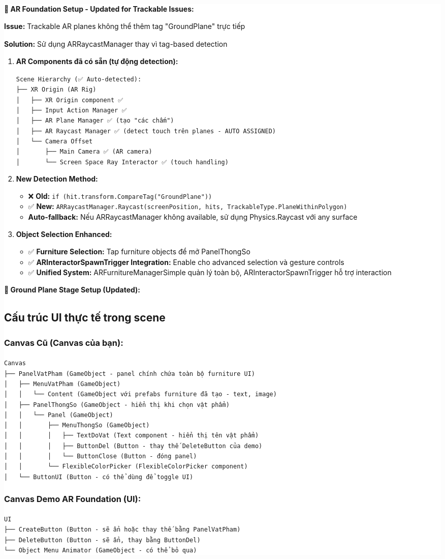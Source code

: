 **🔄 AR Foundation Setup - Updated for Trackable Issues:**

**Issue:** Trackable AR planes không thể thêm tag "GroundPlane" trực tiếp

**Solution:** Sử dụng ARRaycastManager thay vì tag-based detection

1. **AR Components đã có sẵn (tự động detection):**
   ```
   Scene Hierarchy (✅ Auto-detected):
   ├── XR Origin (AR Rig) 
   │   ├── XR Origin component ✅
   │   ├── Input Action Manager ✅
   │   ├── AR Plane Manager ✅ (tạo "các chấm")
   │   ├── AR Raycast Manager ✅ (detect touch trên planes - AUTO ASSIGNED)
   │   └── Camera Offset
   │       ├── Main Camera ✅ (AR camera)
   │       └── Screen Space Ray Interactor ✅ (touch handling)
   ```

2. **New Detection Method:**
   - ❌ **Old:** `if (hit.transform.CompareTag("GroundPlane"))`
   - ✅ **New:** `ARRaycastManager.Raycast(screenPosition, hits, TrackableType.PlaneWithinPolygon)`
   - **Auto-fallback:** Nếu ARRaycastManager không available, sử dụng Physics.Raycast với any surface

3. **Object Selection Enhanced:**
   - ✅ **Furniture Selection:** Tap furniture objects để mở PanelThongSo
   - ✅ **ARInteractorSpawnTrigger Integration:** Enable cho advanced selection và gesture controls
   - ✅ **Unified System:** ARFurnitureManagerSimple quản lý toàn bộ, ARInteractorSpawnTrigger hỗ trợ interaction

**🎯 Ground Plane Stage Setup (Updated):**

## Cấu trúc UI thực tế trong scene

### Canvas Cũ (Canvas của bạn):
```
Canvas
├── PanelVatPham (GameObject - panel chính chứa toàn bộ furniture UI)
│   ├── MenuVatPham (GameObject)
│   │   └── Content (GameObject với prefabs furniture đã tạo - text, image)
│   ├── PanelThongSo (GameObject - hiển thị khi chọn vật phẩm)
│   │   └── Panel (GameObject)
│   │       ├── MenuThongSo (GameObject)
│   │       │   ├── TextDoVat (Text component - hiển thị tên vật phẩm)
│   │       │   ├── ButtonDel (Button - thay thế DeleteButton của demo)
│   │       │   └── ButtonClose (Button - đóng panel)
│   │       └── FlexibleColorPicker (FlexibleColorPicker component)
│   └── ButtonUI (Button - có thể dùng để toggle UI)
```

### Canvas Demo AR Foundation (UI):
```
UI
├── CreateButton (Button - sẽ ẩn hoặc thay thế bằng PanelVatPham)
├── DeleteButton (Button - sẽ ẩn, thay bằng ButtonDel)
└── Object Menu Animator (GameObject - có thể bỏ qua)
```
